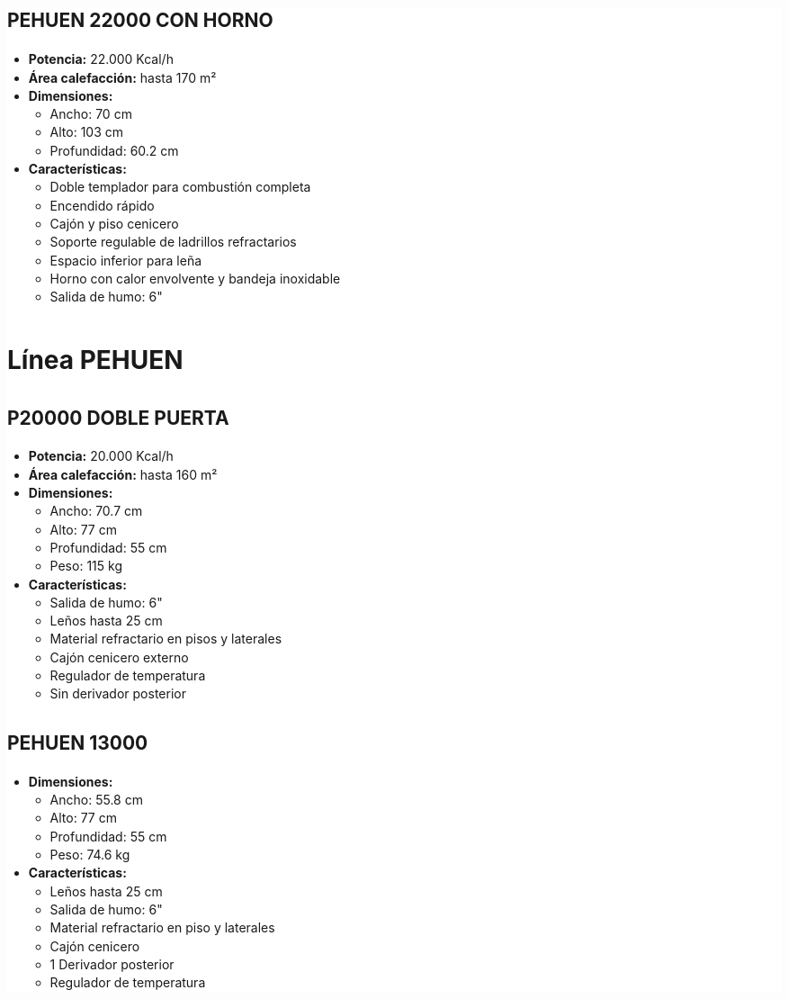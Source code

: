 ## PEHUEN 22000 CON HORNO
- **Potencia:** 22.000 Kcal/h
- **Área calefacción:** hasta 170 m²
- **Dimensiones:**
  - Ancho: 70 cm
  - Alto: 103 cm
  - Profundidad: 60.2 cm
- **Características:**
  - Doble templador para combustión completa
  - Encendido rápido
  - Cajón y piso cenicero
  - Soporte regulable de ladrillos refractarios
  - Espacio inferior para leña
  - Horno con calor envolvente y bandeja inoxidable
  - Salida de humo: 6"
# Línea PEHUEN

## P20000 DOBLE PUERTA
- **Potencia:** 20.000 Kcal/h
- **Área calefacción:** hasta 160 m²
- **Dimensiones:**
  - Ancho: 70.7 cm
  - Alto: 77 cm
  - Profundidad: 55 cm
  - Peso: 115 kg
- **Características:**
  - Salida de humo: 6"
  - Leños hasta 25 cm
  - Material refractario en pisos y laterales
  - Cajón cenicero externo
  - Regulador de temperatura
  - Sin derivador posterior

## PEHUEN 13000
- **Dimensiones:**
  - Ancho: 55.8 cm
  - Alto: 77 cm
  - Profundidad: 55 cm
  - Peso: 74.6 kg
- **Características:**
  - Leños hasta 25 cm
  - Salida de humo: 6"
  - Material refractario en piso y laterales
  - Cajón cenicero
  - 1 Derivador posterior
  - Regulador de temperatura
